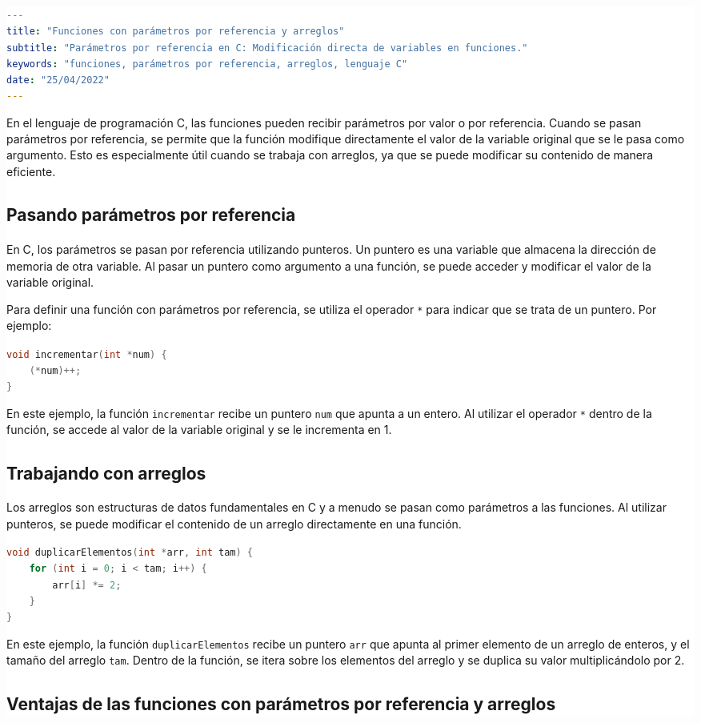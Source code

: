 ```yaml
---
title: "Funciones con parámetros por referencia y arreglos"
subtitle: "Parámetros por referencia en C: Modificación directa de variables en funciones." 
keywords: "funciones, parámetros por referencia, arreglos, lenguaje C"
date: "25/04/2022"
---
```


En el lenguaje de programación C, las funciones pueden recibir parámetros por valor o por referencia. Cuando se pasan parámetros por referencia, se permite que la función modifique directamente el valor de la variable original que se le pasa como argumento. Esto es especialmente útil cuando se trabaja con arreglos, ya que se puede modificar su contenido de manera eficiente.

## Pasando parámetros por referencia

En C, los parámetros se pasan por referencia utilizando punteros. Un puntero es una variable que almacena la dirección de memoria de otra variable. Al pasar un puntero como argumento a una función, se puede acceder y modificar el valor de la variable original.

Para definir una función con parámetros por referencia, se utiliza el operador `*` para indicar que se trata de un puntero. Por ejemplo:

```c
void incrementar(int *num) {
    (*num)++;
}
```

En este ejemplo, la función `incrementar` recibe un puntero `num` que apunta a un entero. Al utilizar el operador `*` dentro de la función, se accede al valor de la variable original y se le incrementa en 1.

## Trabajando con arreglos

Los arreglos son estructuras de datos fundamentales en C y a menudo se pasan como parámetros a las funciones. Al utilizar punteros, se puede modificar el contenido de un arreglo directamente en una función.

```c
void duplicarElementos(int *arr, int tam) {
    for (int i = 0; i < tam; i++) {
        arr[i] *= 2;
    }
}
```

En este ejemplo, la función `duplicarElementos` recibe un puntero `arr` que apunta al primer elemento de un arreglo de enteros, y el tamaño del arreglo `tam`. Dentro de la función, se itera sobre los elementos del arreglo y se duplica su valor multiplicándolo por 2.

## Ventajas de las funciones con parámetros por referencia y arreglos
